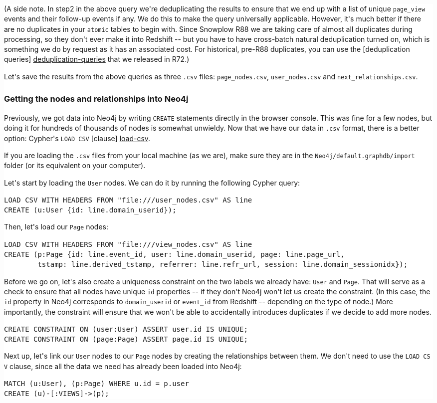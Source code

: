 (A side note. In step2 in the above query we're deduplicating the results to ensure that we end up with a list of unique `page_view` events and their follow-up events if any. We do this to make the query universally applicable. However, it's much better if there are no duplicates in your `atomic` tables to begin with. Since Snowplow R88 we are taking care of almost all duplicates during processing, so they don't ever make it into Redshift -- but you have to have cross-batch natural deduplication turned on, which is something we do by request as it has an associated cost. For historical, pre-R88 duplicates, you can use the [deduplication queries] [deduplication-queries] that we released in R72.)

Let's save the results from the above queries as three `.csv` files: `page_nodes.csv`, `user_nodes.csv` and `next_relationships.csv`.

### Getting the nodes and relationships into Neo4j

Previously, we got data into Neo4j by writing `CREATE` statements directly in the browser console. This was fine for a few nodes, but doing it for hundreds of thousands of nodes is somewhat unwieldy. Now that we have our data in `.csv` format, there is a better option: Cypher's `LOAD CSV` [clause] [load-csv].

If you are loading the `.csv` files from your local machine (as we are), make sure they are in the `Neo4j/default.graphdb/import` folder (or its equivalent on your computer).

Let's start by loading the `User` nodes. We can do it by running the following Cypher query:

<pre>
LOAD CSV WITH HEADERS FROM "file:///user_nodes.csv" AS line
CREATE (u:User {id: line.domain_userid});
</pre>

Then, let's load our `Page` nodes:

<pre>
LOAD CSV WITH HEADERS FROM "file:///view_nodes.csv" AS line
CREATE (p:Page {id: line.event_id, user: line.domain_userid, page: line.page_url,
        tstamp: line.derived_tstamp, referrer: line.refr_url, session: line.domain_sessionidx});
</pre>

Before we go on, let's also create a uniqueness constraint on the two labels we already have: `User` and `Page`. That will serve as a check to ensure that all nodes have unique `id` properties -- if they don't Neo4j won't let us create the constraint. (In this case, the `id` property in Neo4j corresponds to `domain_userid` or `event_id` from Redshift -- depending on the type of node.) More importantly, the constraint will ensure that we won't be able to accidentally introduces duplicates if we decide to add more nodes.

<pre>
CREATE CONSTRAINT ON (user:User) ASSERT user.id IS UNIQUE;
CREATE CONSTRAINT ON (page:Page) ASSERT page.id IS UNIQUE;
</pre>

Next up, let's link our `User` nodes to our `Page` nodes by creating the relationships between them. We don't need to use the `LOAD CSV` clause, since all the data we need has already been loaded into Neo4j:

<pre>
MATCH (u:User), (p:Page) WHERE u.id = p.user
CREATE (u)-[:VIEWS]->(p);
</pre>


[image1]: /assets/img/blog/2017/07/Neo4j-fb-example.png
[image2]: /assets/img/blog/2017/07/Neo4j-basic-page-view.png
[image3]: /assets/img/blog/2017/07/Neo4j-next-relationships.png
[image4]: /assets/img/blog/2017/07/Neo4j-code-snippet.png
[image5]: /assets/img/blog/2017/07/Neo4j-users-linked-to-views.png
[image6]: /assets/img/blog/2017/07/Neo4j-user-history.png
[image7]: /assets/img/blog/2017/07/Neo4j-user-views-page.png
[image8]: /assets/img/blog/2017/07/Neo4j-page-next-page.png
[neo4j]: https://neo4j.com/
[event-grammars]: /blog/2013/08/12/towards-universal-event-analytics-building-an-event-grammar/
[deduplication-queries]: https://github.com/snowplow/snowplow/tree/master/5-data-modeling/deduplication-queries
[load-csv]: https://neo4j.com/docs/developer-manual/3.2/cypher/clauses/load-csv/
[graphgist]: http://neo4j.com/graphgist/c21486f569df546769a7/